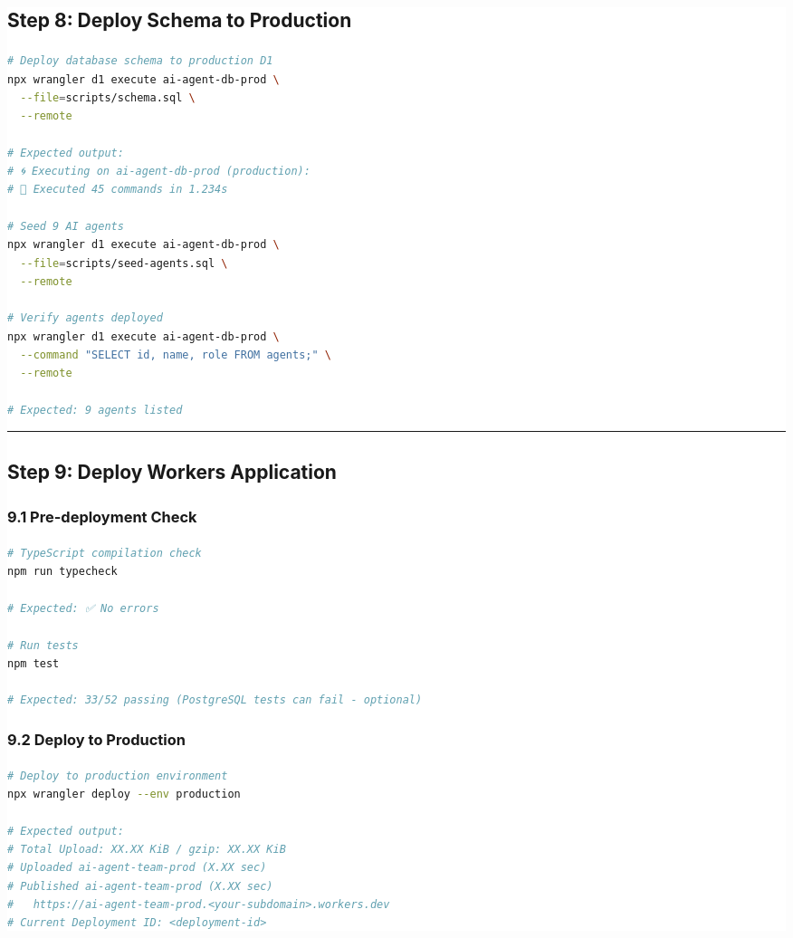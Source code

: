 
## Step 8: Deploy Schema to Production

```bash
# Deploy database schema to production D1
npx wrangler d1 execute ai-agent-db-prod \
  --file=scripts/schema.sql \
  --remote

# Expected output:
# 🌀 Executing on ai-agent-db-prod (production):
# 🚣 Executed 45 commands in 1.234s

# Seed 9 AI agents
npx wrangler d1 execute ai-agent-db-prod \
  --file=scripts/seed-agents.sql \
  --remote

# Verify agents deployed
npx wrangler d1 execute ai-agent-db-prod \
  --command "SELECT id, name, role FROM agents;" \
  --remote

# Expected: 9 agents listed
```

---

## Step 9: Deploy Workers Application

### 9.1 Pre-deployment Check

```bash
# TypeScript compilation check
npm run typecheck

# Expected: ✅ No errors

# Run tests
npm test

# Expected: 33/52 passing (PostgreSQL tests can fail - optional)
```

### 9.2 Deploy to Production

```bash
# Deploy to production environment
npx wrangler deploy --env production

# Expected output:
# Total Upload: XX.XX KiB / gzip: XX.XX KiB
# Uploaded ai-agent-team-prod (X.XX sec)
# Published ai-agent-team-prod (X.XX sec)
#   https://ai-agent-team-prod.<your-subdomain>.workers.dev
# Current Deployment ID: <deployment-id>
```

